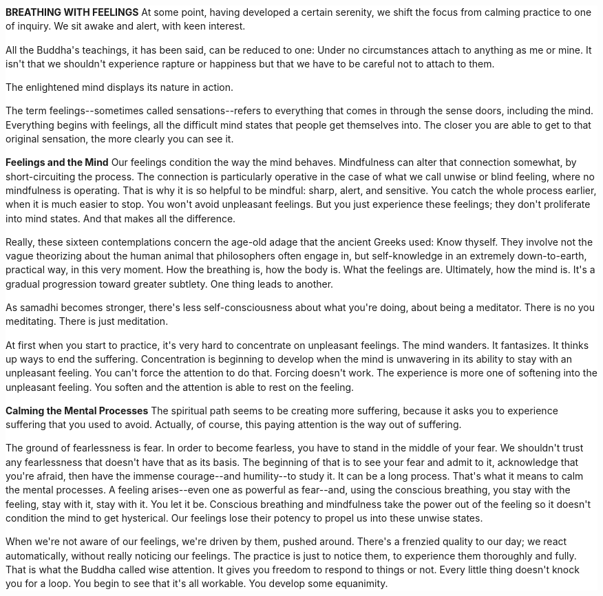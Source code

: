 **BREATHING WITH FEELINGS**
At some point, having developed a certain serenity, we shift the focus from calming practice to one of inquiry. We sit awake and alert, with keen interest.
 
All the Buddha's teachings, it has been said, can be reduced to one: Under no circumstances attach to anything as me or mine. It isn't that we shouldn't experience rapture or happiness but that we have to be careful not to attach to them.
 
The enlightened mind displays its nature in action.
 
The term feelings--sometimes called sensations--refers to everything that comes in through the sense doors, including the mind. Everything begins with feelings, all the difficult mind states that people get themselves into. The closer you are able to get to that original sensation, the more clearly you can see it.
 
**Feelings and the Mind**
Our feelings condition the way the mind behaves. Mindfulness can alter that connection somewhat, by short-circuiting the process. The connection is particularly operative in the case of what we call unwise or blind feeling, where no mindfulness is operating. That is why it is so helpful to be mindful: sharp, alert, and sensitive. You catch the whole process earlier, when it is much easier to stop. You won't avoid unpleasant feelings. But you just experience these feelings; they don't proliferate into mind states. And that makes all the difference.
 
Really, these sixteen contemplations concern the age-old adage that the ancient Greeks used: Know thyself. They involve not the vague theorizing about the human animal that philosophers often engage in, but self-knowledge in an extremely down-to-earth, practical way, in this very moment. How the breathing is, how the body is. What the feelings are. Ultimately, how the mind is. It's a gradual progression toward greater subtlety. One thing leads to another.
 
As samadhi becomes stronger, there's less self-consciousness about what you're doing, about being a meditator. There is no you meditating. There is just meditation.
 
At first when you start to practice, it's very hard to concentrate on unpleasant feelings. The mind wanders. It fantasizes. It thinks up ways to end the suffering. Concentration is beginning to develop when the mind is unwavering in its ability to stay with an unpleasant feeling. You can't force the attention to do that. Forcing doesn't work. The experience is more one of softening into the unpleasant feeling. You soften and the attention is able to rest on the feeling.
 
**Calming the Mental Processes**
The spiritual path seems to be creating more suffering, because it asks you to experience suffering that you used to avoid. Actually, of course, this paying attention is the way out of suffering.
 
The ground of fearlessness is fear. In order to become fearless, you have to stand in the middle of your fear. We shouldn't trust any fearlessness that doesn't have that as its basis. The beginning of that is to see your fear and admit to it, acknowledge that you're afraid, then have the immense courage--and humility--to study it. It can be a long process. That's what it means to calm the mental processes. A feeling arises--even one as powerful as fear--and, using the conscious breathing, you stay with the feeling, stay with it, stay with it. You let it be. Conscious breathing and mindfulness take the power out of the feeling so it doesn't condition the mind to get hysterical. Our feelings lose their potency to propel us into these unwise states.
 
When we're not aware of our feelings, we're driven by them, pushed around. There's a frenzied quality to our day; we react automatically, without really noticing our feelings. The practice is just to notice them, to experience them thoroughly and fully. That is what the Buddha called wise attention. It gives you freedom to respond to things or not. Every little thing doesn't knock you for a loop. You begin to see that it's all workable. You develop some equanimity.
 